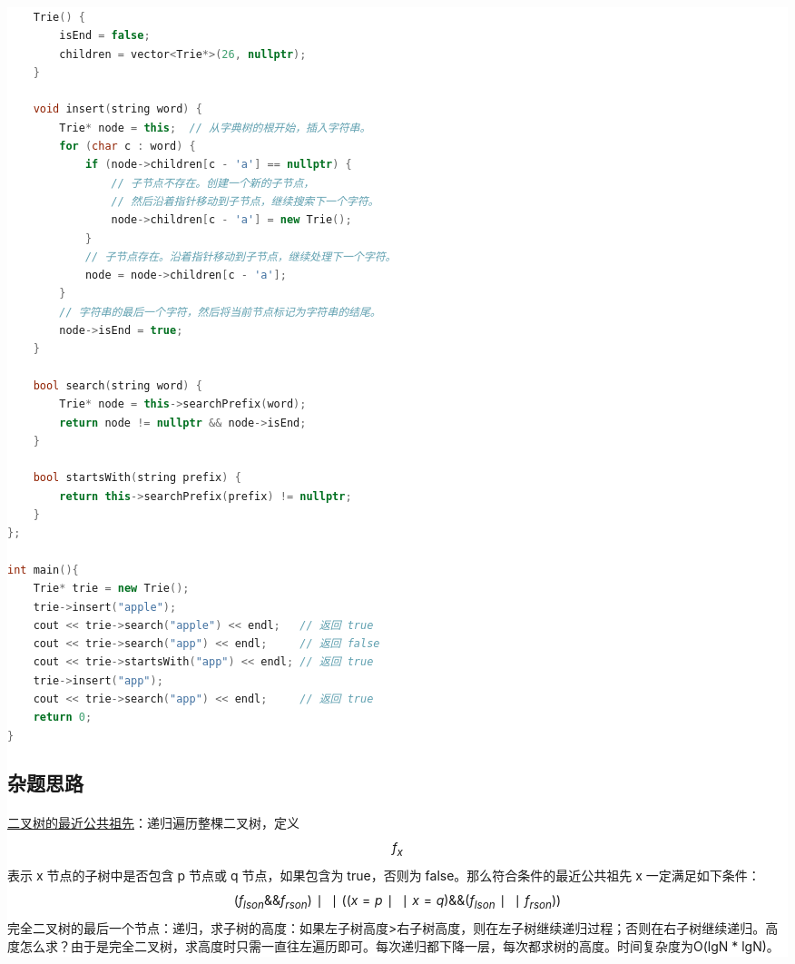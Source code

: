 ```cpp
    Trie() {
        isEnd = false;
        children = vector<Trie*>(26, nullptr);
    }
    
    void insert(string word) {
        Trie* node = this;  // 从字典树的根开始，插入字符串。
        for (char c : word) {
            if (node->children[c - 'a'] == nullptr) {
                // 子节点不存在。创建一个新的子节点，
                // 然后沿着指针移动到子节点，继续搜索下一个字符。
                node->children[c - 'a'] = new Trie();
            }
            // 子节点存在。沿着指针移动到子节点，继续处理下一个字符。
            node = node->children[c - 'a'];
        }
        // 字符串的最后一个字符，然后将当前节点标记为字符串的结尾。
        node->isEnd = true;
    }
    
    bool search(string word) {
        Trie* node = this->searchPrefix(word);
        return node != nullptr && node->isEnd;
    }
    
    bool startsWith(string prefix) {
        return this->searchPrefix(prefix) != nullptr;
    }
};

int main(){
    Trie* trie = new Trie();
    trie->insert("apple");
    cout << trie->search("apple") << endl;   // 返回 true
    cout << trie->search("app") << endl;     // 返回 false
    cout << trie->startsWith("app") << endl; // 返回 true
    trie->insert("app");
    cout << trie->search("app") << endl;     // 返回 true
    return 0;
}
```

## 杂题思路

[二叉树的最近公共祖先](https://leetcode.cn/problems/lowest-common-ancestor-of-a-binary-tree/solutions/238552/er-cha-shu-de-zui-jin-gong-gong-zu-xian-by-leetc-2/)：递归遍历整棵二叉树，定义 $$f_x$$  表示 x 节点的子树中是否包含 p 节点或 q 节点，如果包含为 true，否则为 false。那么符合条件的最近公共祖先 x 一定满足如下条件： 
$$
(f_{lson}  \&\& f_{rson}  ) ∣∣ ((x = p ∣∣ x = q) \&\& (f_{lson}  ∣∣ f_{rson}  ))
$$
完全二叉树的最后一个节点：递归，求子树的高度：如果左子树高度>右子树高度，则在左子树继续递归过程；否则在右子树继续递归。高度怎么求？由于是完全二叉树，求高度时只需一直往左遍历即可。每次递归都下降一层，每次都求树的高度。时间复杂度为O(lgN * lgN)。
